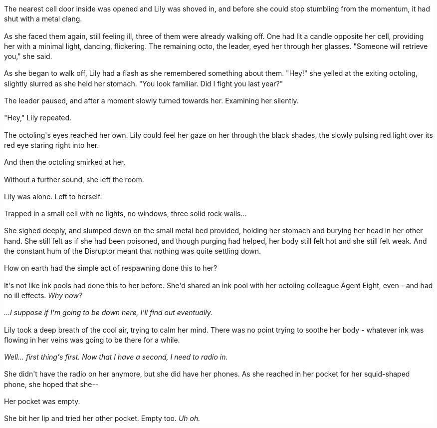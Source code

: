 The nearest cell door inside was opened and Lily was shoved in, and
before she could stop stumbling from the momentum, it had shut with a
metal clang.

As she faced them again, still feeling ill, three of them were already
walking off. One had lit a candle opposite her cell, providing her with
a minimal light, dancing, flickering. The remaining octo, the leader,
eyed her through her glasses. "Someone will retrieve you," she said.

As she began to walk off, Lily had a flash as she remembered something
about them. "Hey!" she yelled at the exiting octoling, slightly slurred
as she held her stomach. "You look familiar. Did I fight you last year?"

The leader paused, and after a moment slowly turned towards her.
Examining her silently.

"Hey," Lily repeated.

The octoling's eyes reached her own. Lily could feel her gaze on her
through the black shades, the slowly pulsing red light over its red eye
staring right into her.

And then the octoling smirked at her.

Without a further sound, she left the room.

Lily was alone. Left to herself.

Trapped in a small cell with no lights, no windows, three solid rock
walls...

She sighed deeply, and slumped down on the small metal bed provided,
holding her stomach and burying her head in her other hand. She still
felt as if she had been poisoned, and though purging had helped, her
body still felt hot and she still felt weak. And the constant hum of the
Disruptor meant that nothing was quite settling down.

How on earth had the simple act of respawning done this to her?

It's not like ink pools had done this to her before. She'd shared an ink
pool with her octoling colleague Agent Eight, even - and had no ill
effects. *Why now?*

*...I suppose if I'm going to be down here, I'll find out eventually.*

Lily took a deep breath of the cool air, trying to calm her mind. There
was no point trying to soothe her body - whatever ink was flowing in her
veins was going to be there for a while.

*Well... first thing's first. Now that I have a second, I need to radio
in.*

She didn't have the radio on her anymore, but she did have her phones.
As she reached in her pocket for her squid-shaped phone, she hoped that
she--

Her pocket was empty.

She bit her lip and tried her other pocket. Empty too. *Uh oh.*
